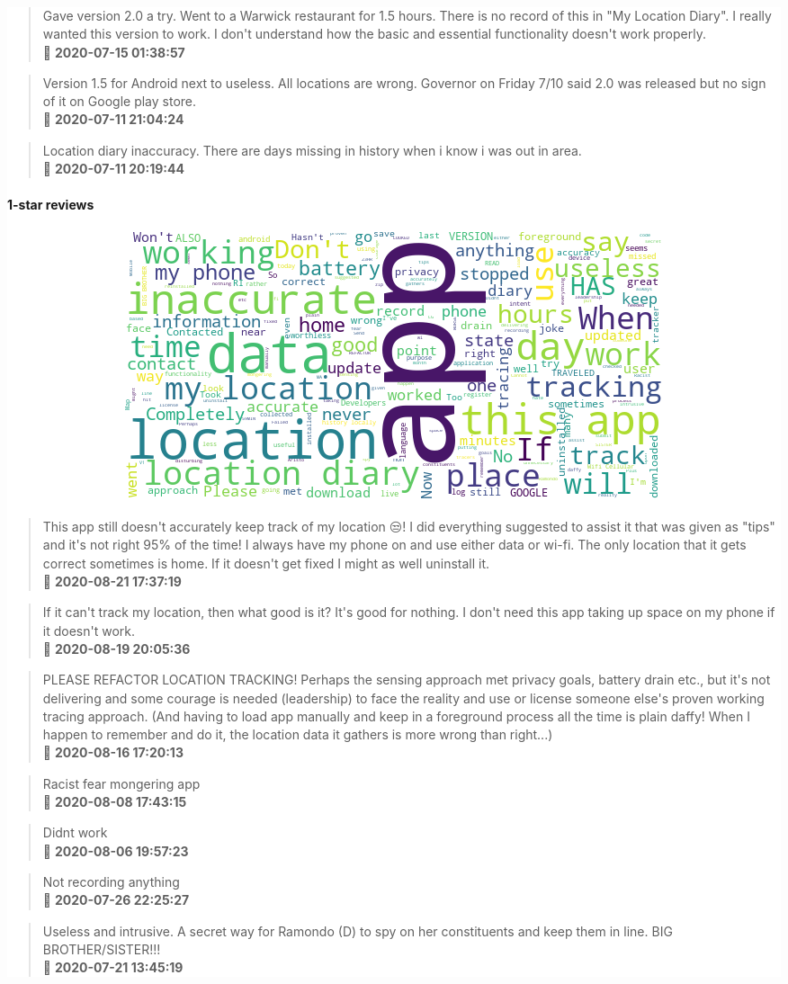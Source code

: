 > Gave version 2.0 a try. Went to a Warwick restaurant for 1.5 hours. There is no record of this in "My Location Diary". I really wanted this version to work. I don't understand how the basic and essential functionality doesn't work properly.<br> :date: __2020-07-15 01:38:57__

> Version 1.5 for Android next to useless. All locations are wrong. Governor on Friday 7/10 said 2.0 was released but no sign of it on Google play store.<br> :date: __2020-07-11 21:04:24__

> Location diary inaccuracy. There are days missing in history when i know i was out in area.<br> :date: __2020-07-11 20:19:44__



#### 1-star reviews

<p align="center">
<img src="1_star_reviews_wordcloud.png" alt="com.ri.crushcovid 1 reviews"/>
</p>

> This app still doesn't accurately keep track of my location 😒! I did everything suggested to assist it that was given as "tips" and it's not right 95% of the time! I always have my phone on and use either data or wi-fi. The only location that it gets correct sometimes is home. If it doesn't get fixed I might as well uninstall it.<br> :date: __2020-08-21 17:37:19__

> If it can't track my location, then what good is it? It's good for nothing. I don't need this app taking up space on my phone if it doesn't work.<br> :date: __2020-08-19 20:05:36__

> PLEASE REFACTOR LOCATION TRACKING! Perhaps the sensing approach met privacy goals, battery drain etc., but it's not delivering and some courage is needed (leadership) to face the reality and use or license someone else's proven working tracing approach. (And having to load app manually and keep in a foreground process all the time is plain daffy! When I happen to remember and do it, the location data it gathers is more wrong than right...)<br> :date: __2020-08-16 17:20:13__

> Racist fear mongering app<br> :date: __2020-08-08 17:43:15__

> Didnt work<br> :date: __2020-08-06 19:57:23__

> Not recording anything<br> :date: __2020-07-26 22:25:27__

> Useless and intrusive. A secret way for Ramondo (D) to spy on her constituents and keep them in line. BIG BROTHER/SISTER!!!<br> :date: __2020-07-21 13:45:19__
